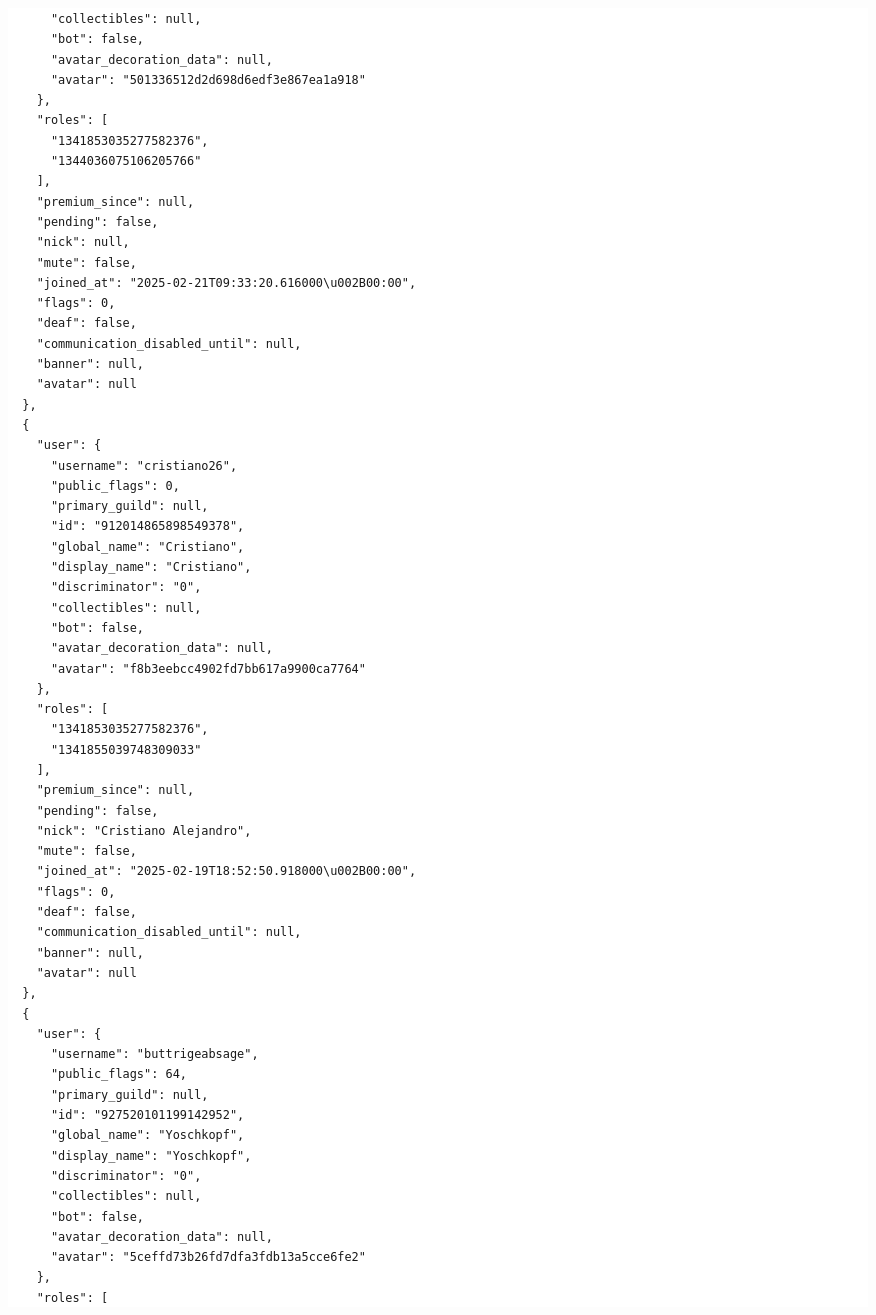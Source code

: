           "collectibles": null,
          "bot": false,
          "avatar_decoration_data": null,
          "avatar": "501336512d2d698d6edf3e867ea1a918"
        },
        "roles": [
          "1341853035277582376",
          "1344036075106205766"
        ],
        "premium_since": null,
        "pending": false,
        "nick": null,
        "mute": false,
        "joined_at": "2025-02-21T09:33:20.616000\u002B00:00",
        "flags": 0,
        "deaf": false,
        "communication_disabled_until": null,
        "banner": null,
        "avatar": null
      },
      {
        "user": {
          "username": "cristiano26",
          "public_flags": 0,
          "primary_guild": null,
          "id": "912014865898549378",
          "global_name": "Cristiano",
          "display_name": "Cristiano",
          "discriminator": "0",
          "collectibles": null,
          "bot": false,
          "avatar_decoration_data": null,
          "avatar": "f8b3eebcc4902fd7bb617a9900ca7764"
        },
        "roles": [
          "1341853035277582376",
          "1341855039748309033"
        ],
        "premium_since": null,
        "pending": false,
        "nick": "Cristiano Alejandro",
        "mute": false,
        "joined_at": "2025-02-19T18:52:50.918000\u002B00:00",
        "flags": 0,
        "deaf": false,
        "communication_disabled_until": null,
        "banner": null,
        "avatar": null
      },
      {
        "user": {
          "username": "buttrigeabsage",
          "public_flags": 64,
          "primary_guild": null,
          "id": "927520101199142952",
          "global_name": "Yoschkopf",
          "display_name": "Yoschkopf",
          "discriminator": "0",
          "collectibles": null,
          "bot": false,
          "avatar_decoration_data": null,
          "avatar": "5ceffd73b26fd7dfa3fdb13a5cce6fe2"
        },
        "roles": [
